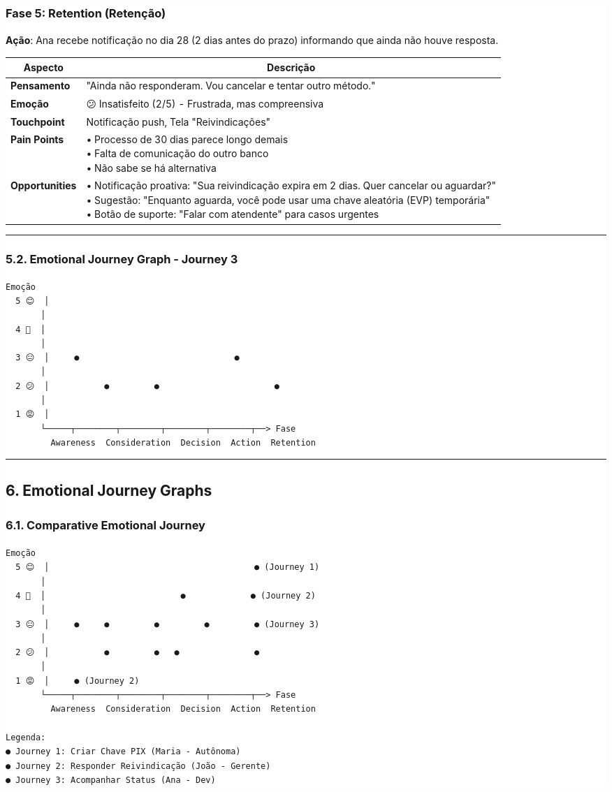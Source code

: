 
### Fase 5: Retention (Retenção)

**Ação**: Ana recebe notificação no dia 28 (2 dias antes do prazo) informando que ainda não houve resposta.

| Aspecto | Descrição |
|---------|-----------|
| **Pensamento** | "Ainda não responderam. Vou cancelar e tentar outro método." |
| **Emoção** | 😕 Insatisfeito (2/5) - Frustrada, mas compreensiva |
| **Touchpoint** | Notificação push, Tela "Reivindicações" |
| **Pain Points** | • Processo de 30 dias parece longo demais<br>• Falta de comunicação do outro banco<br>• Não sabe se há alternativa |
| **Opportunities** | • Notificação proativa: "Sua reivindicação expira em 2 dias. Quer cancelar ou aguardar?"<br>• Sugestão: "Enquanto aguarda, você pode usar uma chave aleatória (EVP) temporária"<br>• Botão de suporte: "Falar com atendente" para casos urgentes |

---

### 5.2. Emotional Journey Graph - Journey 3

```
Emoção
  5 😊  │
       │
  4 🙂  │
       │
  3 😐  │     ●                               ●
       │
  2 😕  │           ●         ●                       ●
       │
  1 😡  │
       └─────┬────────┬────────┬────────┬────────┬──> Fase
         Awareness  Consideration  Decision  Action  Retention
```

---

## 6. Emotional Journey Graphs

### 6.1. Comparative Emotional Journey

```
Emoção
  5 😊  │                                         ● (Journey 1)
       │
  4 🙂  │                           ●             ● (Journey 2)
       │
  3 😐  │     ●     ●         ●         ●         ● (Journey 3)
       │
  2 😕  │           ●         ●   ●               ●
       │
  1 😡  │     ● (Journey 2)
       └─────┬────────┬────────┬────────┬────────┬──> Fase
         Awareness  Consideration  Decision  Action  Retention

Legenda:
● Journey 1: Criar Chave PIX (Maria - Autônoma)
● Journey 2: Responder Reivindicação (João - Gerente)
● Journey 3: Acompanhar Status (Ana - Dev)
```
